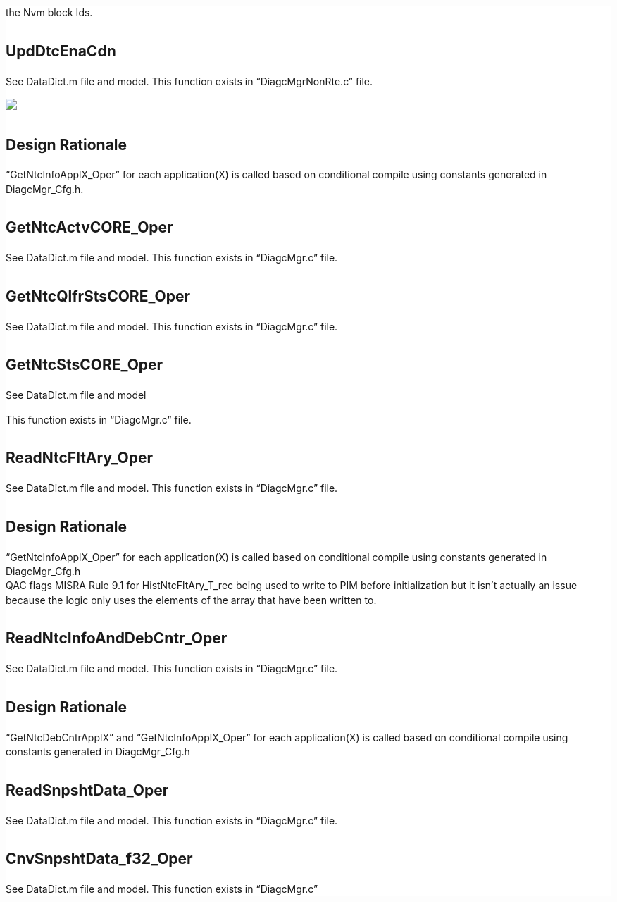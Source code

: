 the Nvm block Ids.

## UpdDtcEnaCdn

See DataDict.m file and model. This function exists in
“DiagcMgrNonRte.c” file.

![](ElectricPowerSteering_RH850_BMW_FAAR_WE_website/docs/ES101A_DiagcMgr_Impl/doc/mediax/media/image3.wmf)

## Design Rationale

“GetNtcInfoApplX_Oper” for each application(X) is called based on
conditional compile using constants generated in DiagcMgr_Cfg.h.

## GetNtcActvCORE_Oper

See DataDict.m file and model. This function exists in “DiagcMgr.c”
file.

## GetNtcQlfrStsCORE_Oper

See DataDict.m file and model. This function exists in “DiagcMgr.c”
file.

## GetNtcStsCORE_Oper

See DataDict.m file and model

This function exists in “DiagcMgr.c” file.

## ReadNtcFltAry_Oper

See DataDict.m file and model. This function exists in “DiagcMgr.c”
file.

## Design Rationale

“GetNtcInfoApplX_Oper” for each application(X) is called based on
conditional compile using constants generated in DiagcMgr_Cfg.h  
QAC flags MISRA Rule 9.1 for HistNtcFltAry_T_rec being used to write to
PIM before initialization but it isn’t actually an issue because the
logic only uses the elements of the array that have been written to.

## ReadNtcInfoAndDebCntr_Oper

See DataDict.m file and model. This function exists in “DiagcMgr.c”
file.

## Design Rationale

“GetNtcDebCntrApplX” and “GetNtcInfoApplX_Oper” for each application(X)
is called based on conditional compile using constants generated in
DiagcMgr_Cfg.h

## ReadSnpshtData_Oper

See DataDict.m file and model. This function exists in “DiagcMgr.c”
file.

## CnvSnpshtData_f32_Oper

See DataDict.m file and model. This function exists in “DiagcMgr.c”